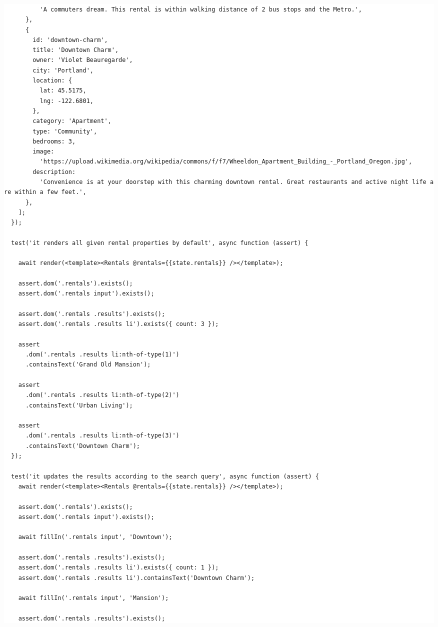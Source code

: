 ```gjs
          'A commuters dream. This rental is within walking distance of 2 bus stops and the Metro.',
      },
      {
        id: 'downtown-charm',
        title: 'Downtown Charm',
        owner: 'Violet Beauregarde',
        city: 'Portland',
        location: {
          lat: 45.5175,
          lng: -122.6801,
        },
        category: 'Apartment',
        type: 'Community',
        bedrooms: 3,
        image:
          'https://upload.wikimedia.org/wikipedia/commons/f/f7/Wheeldon_Apartment_Building_-_Portland_Oregon.jpg',
        description:
          'Convenience is at your doorstep with this charming downtown rental. Great restaurants and active night life are within a few feet.',
      },
    ];
  });

  test('it renders all given rental properties by default', async function (assert) {

    await render(<template><Rentals @rentals={{state.rentals}} /></template>);

    assert.dom('.rentals').exists();
    assert.dom('.rentals input').exists();

    assert.dom('.rentals .results').exists();
    assert.dom('.rentals .results li').exists({ count: 3 });

    assert
      .dom('.rentals .results li:nth-of-type(1)')
      .containsText('Grand Old Mansion');

    assert
      .dom('.rentals .results li:nth-of-type(2)')
      .containsText('Urban Living');

    assert
      .dom('.rentals .results li:nth-of-type(3)')
      .containsText('Downtown Charm');
  });

  test('it updates the results according to the search query', async function (assert) {
    await render(<template><Rentals @rentals={{state.rentals}} /></template>);

    assert.dom('.rentals').exists();
    assert.dom('.rentals input').exists();

    await fillIn('.rentals input', 'Downtown');

    assert.dom('.rentals .results').exists();
    assert.dom('.rentals .results li').exists({ count: 1 });
    assert.dom('.rentals .results li').containsText('Downtown Charm');

    await fillIn('.rentals input', 'Mansion');

    assert.dom('.rentals .results').exists();
```